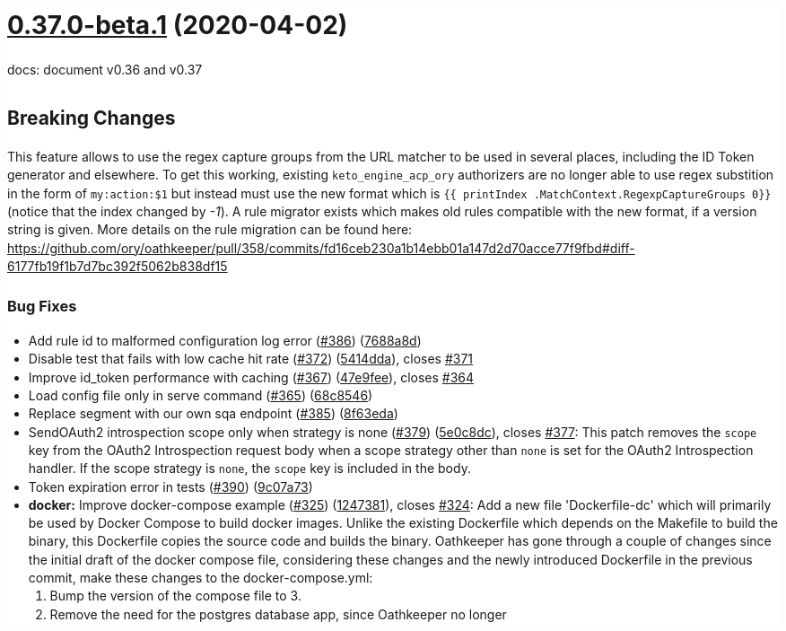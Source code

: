 # [0.37.0-beta.1](https://github.com/ory/oathkeeper/compare/v0.36.0-beta.4...v0.37.0-beta.1) (2020-04-02)

docs: document v0.36 and v0.37

## Breaking Changes

This feature allows to use the regex capture groups from the URL matcher to be
used in several places, including the ID Token generator and elsewhere. To get
this working, existing `keto_engine_acp_ory` authorizers are no longer able to
use regex substition in the form of `my:action:$1` but instead must use the new
format which is `{{ printIndex .MatchContext.RegexpCaptureGroups 0}}` (notice
that the index changed by _-1_). A rule migrator exists which makes old rules
compatible with the new format, if a version string is given. More details on
the rule migration can be found here:
https://github.com/ory/oathkeeper/pull/358/commits/fd16ceb230a1b14ebb01a147d2d70acce77f9fbd#diff-6177fb19f1b7d7bc392f5062b838df15

### Bug Fixes

- Add rule id to malformed configuration log error
  ([#386](https://github.com/ory/oathkeeper/issues/386))
  ([7688a8d](https://github.com/ory/oathkeeper/commit/7688a8dc4dc0ebd5bd173d77bc7cd8cacc8e50e2))
- Disable test that fails with low cache hit rate
  ([#372](https://github.com/ory/oathkeeper/issues/372))
  ([5414dda](https://github.com/ory/oathkeeper/commit/5414ddadb0b210d3a90b69183449ba7d5723ba6c)),
  closes [#371](https://github.com/ory/oathkeeper/issues/371)
- Improve id_token performance with caching
  ([#367](https://github.com/ory/oathkeeper/issues/367))
  ([47e9fee](https://github.com/ory/oathkeeper/commit/47e9feefcea2d3508932ef3b323709b0bfa0d707)),
  closes [#364](https://github.com/ory/oathkeeper/issues/364)
- Load config file only in serve command
  ([#365](https://github.com/ory/oathkeeper/issues/365))
  ([68c8546](https://github.com/ory/oathkeeper/commit/68c85469b4523e5accf3de8e97b97b87416875d3))
- Replace segment with our own sqa endpoint
  ([#385](https://github.com/ory/oathkeeper/issues/385))
  ([8f63eda](https://github.com/ory/oathkeeper/commit/8f63eda6370fb389307cd8b313437292965a2107))
- SendOAuth2 introspection scope only when strategy is none
  ([#379](https://github.com/ory/oathkeeper/issues/379))
  ([5e0c8dc](https://github.com/ory/oathkeeper/commit/5e0c8dcdc4a64662f59372a488ec633bcdbc0d85)),
  closes [#377](https://github.com/ory/oathkeeper/issues/377):
  This patch removes the `scope` key from the OAuth2 Introspection request body
  when a scope strategy other than `none` is set for the OAuth2 Introspection
  handler. If the scope strategy is `none`, the `scope` key is included in the
  body.
- Token expiration error in tests
  ([#390](https://github.com/ory/oathkeeper/issues/390))
  ([9c07a73](https://github.com/ory/oathkeeper/commit/9c07a7349cdf560c0ba29a637aaec93021757d27))
- **docker:** Improve docker-compose example
  ([#325](https://github.com/ory/oathkeeper/issues/325))
  ([1247381](https://github.com/ory/oathkeeper/commit/12473815dad3fcbc57ea102dd982170960adb9f6)),
  closes [#324](https://github.com/ory/oathkeeper/issues/324):
  Add a new file 'Dockerfile-dc' which will primarily be used by Docker Compose
  to build docker images. Unlike the existing Dockerfile which depends on the
  Makefile to build the binary, this Dockerfile copies the source code and
  builds the binary.
  Oathkeeper has gone through a couple of changes since the initial draft of the
  docker compose file, considering these changes and the newly introduced
  Dockerfile in the previous commit, make these changes to the
  docker-compose.yml:
  1.  Bump the version of the compose file to 3.
  2.  Remove the need for the postgres database app, since Oathkeeper no longer